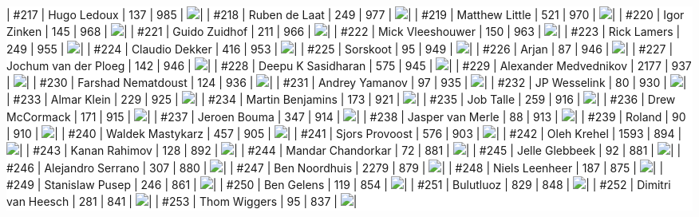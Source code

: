 | #217 | Hugo Ledoux | 137 | 985 | ![](https://avatars.githubusercontent.com/u/1546518?s=72&u=d2e1fa9dabc69e71793739e739f6bac7ce24a1b9&v=4)|
| #218 | Ruben de Laat | 249 | 977 | ![](https://avatars.githubusercontent.com/u/377978?s=72&u=43d213d5eb7f14884155748a4c50d0dad00be087&v=4)|
| #219 | Matthew Little | 521 | 970 | ![](https://avatars.githubusercontent.com/u/1447546?s=72&u=22c1e7e7e76243dc8861385cd2157e98d9d5572d&v=4)|
| #220 | Igor Zinken | 145 | 968 | ![](https://avatars.githubusercontent.com/u/730069?s=72&u=95092829e49f3e8dede4f09c17c2656e89f03795&v=4)|
| #221 | Guido Zuidhof | 211 | 966 | ![](https://avatars.githubusercontent.com/u/1039510?s=72&u=e02e2a6e01e660c7fb3c1c20ed5304f6223209ad&v=4)|
| #222 | Mick Vleeshouwer | 150 | 963 | ![](https://avatars.githubusercontent.com/u/1424596?s=72&u=0ba2f6ebaf2c30cf9839284866a3f7c46cce9a73&v=4)|
| #223 | Rick Lamers | 249 | 955 | ![](https://avatars.githubusercontent.com/u/1309307?s=72&u=2fac0eb1bacd8216e8a426599cd4618dcfdb9e67&v=4)|
| #224 | Claudio Dekker | 416 | 953 | ![](https://avatars.githubusercontent.com/u/1752195?s=72&u=55abc0fc1eee2dae57b36581daf337adf6d70407&v=4)|
| #225 | Sorskoot | 95 | 949 | ![](https://avatars.githubusercontent.com/u/2283621?s=72&u=5c9cc94ec5f8a07f17f75405a539cf9a9cf5242a&v=4)|
| #226 | Arjan | 87 | 946 | ![](https://avatars.githubusercontent.com/u/4319913?s=72&u=694a5e4f565f70c6f6756f85ed23e94706feb79b&v=4)|
| #227 | Jochum van der Ploeg | 142 | 946 | ![](https://avatars.githubusercontent.com/u/15887627?s=72&u=f4d986c43c37ca20195768295efb351ab845fff2&v=4)|
| #228 | Deepu K Sasidharan | 575 | 945 | ![](https://avatars.githubusercontent.com/u/1107223?s=72&u=d9f604f66cf3eb7f4403e46e646d3e6330b417bd&v=4)|
| #229 | Alexander Medvednikov | 2177 | 937 | ![](https://avatars.githubusercontent.com/u/687996?s=72&u=a752c4d545e671ac3ea0afd07b3c6709edda7ae1&v=4)|
| #230 | Farshad Nematdoust | 124 | 936 | ![](https://avatars.githubusercontent.com/u/2995107?s=72&u=f036c0c44e820138616bdb4bb5dc629ce7251a42&v=4)|
| #231 | Andrey Yamanov | 97 | 935 | ![](https://avatars.githubusercontent.com/u/327209?s=72&u=d32cc797ca51bd5ecf604215221f43e4707382ce&v=4)|
| #232 | JP Wesselink | 80 | 930 | ![](https://avatars.githubusercontent.com/u/1814479?s=72&u=9b14b5316c2fc8f6f2f5e2c141f85ef82bb10da6&v=4)|
| #233 | Almar Klein | 229 | 925 | ![](https://avatars.githubusercontent.com/u/3015475?s=72&u=0a188f09bddb34160e9a484db0dff682c6ba8df9&v=4)|
| #234 | Martin Benjamins | 173 | 921 | ![](https://avatars.githubusercontent.com/u/50212?s=72&v=4)|
| #235 | Job Talle | 259 | 916 | ![](https://avatars.githubusercontent.com/u/3841563?s=72&u=b283799e6c2771640027c8059b85980aa26399e5&v=4)|
| #236 | Drew McCormack | 171 | 915 | ![](https://avatars.githubusercontent.com/u/77312?s=72&u=f078a71b06088b642f47748ac1a0d0d7a9068e93&v=4)|
| #237 | Jeroen Bouma | 347 | 914 | ![](https://avatars.githubusercontent.com/u/46355364?s=72&u=c65ed9f4e2af4ec7c0d5573176afc6494c56f6ef&v=4)|
| #238 | Jasper van Merle | 88 | 913 | ![](https://avatars.githubusercontent.com/u/14951909?s=72&u=91de4a69db9ae67f20c451a5153c8c68003ca26b&v=4)|
| #239 | Roland | 90 | 910 | ![](https://avatars.githubusercontent.com/u/647315?s=72&v=4)|
| #240 | Waldek Mastykarz | 457 | 905 | ![](https://avatars.githubusercontent.com/u/11164679?s=72&v=4)|
| #241 | Sjors Provoost | 576 | 903 | ![](https://avatars.githubusercontent.com/u/10217?s=72&v=4)|
| #242 | Oleh Krehel | 1593 | 894 | ![](https://avatars.githubusercontent.com/u/2937359?s=72&u=e6ef55f2c196413dc7e690a7321523055e6241ab&v=4)|
| #243 | Kanan Rahimov | 128 | 892 | ![](https://avatars.githubusercontent.com/u/907606?s=72&u=a397a4ef15b9e3d5381fc0b2cc3ce903050f1202&v=4)|
| #244 | Mandar Chandorkar | 72 | 881 | ![](https://avatars.githubusercontent.com/u/1389553?s=72&u=b14e0e31e5f4a712415910e742b928467bd0ab57&v=4)|
| #245 | Jelle Glebbeek | 92 | 881 | ![](https://avatars.githubusercontent.com/u/20154900?s=72&u=a788d92db1064b1e370d5b29de1fe650c614c849&v=4)|
| #246 | Alejandro Serrano | 307 | 880 | ![](https://avatars.githubusercontent.com/u/309334?s=72&u=d530f5c76636bfd33843f2028c8efae0eff1a224&v=4)|
| #247 | Ben Noordhuis | 2279 | 879 | ![](https://avatars.githubusercontent.com/u/275871?s=72&v=4)|
| #248 | Niels Leenheer | 187 | 875 | ![](https://avatars.githubusercontent.com/u/233230?s=72&u=0ce0658e35929dc1b393dce8b8212d5aabcc73ae&v=4)|
| #249 | Stanislaw Pusep | 246 | 861 | ![](https://avatars.githubusercontent.com/u/231995?s=72&v=4)|
| #250 | Ben Gelens | 119 | 854 | ![](https://avatars.githubusercontent.com/u/10071039?s=72&u=6201a87f64dd3c1d008095f8b3a45ba0e3c3f578&v=4)|
| #251 | Bulutluoz | 829 | 848 | ![](https://avatars.githubusercontent.com/u/65121729?s=72&u=a3379bbdfc9b665dddb2e36447c3e1d90600b6fa&v=4)|
| #252 | Dimitri van Heesch | 281 | 841 | ![](https://avatars.githubusercontent.com/u/1300762?s=72&v=4)|
| #253 | Thom Wiggers | 95 | 837 | ![](https://avatars.githubusercontent.com/u/974662?s=72&v=4)|